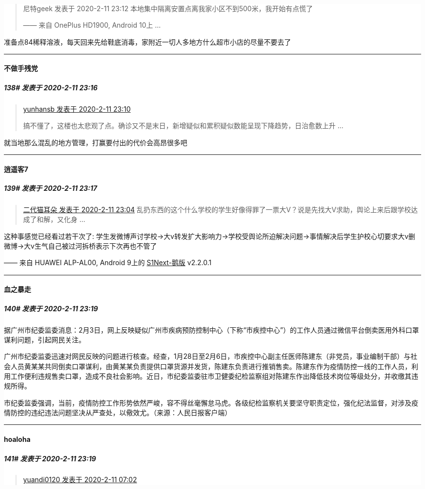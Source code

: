
<blockquote>尼特geek 发表于 2020-2-11 23:12
本地集中隔离安置点离我家小区不到500米，我开始有点慌了


—— 来自 OnePlus HD1900, Android 10上 ...</blockquote>
准备点84稀释溶液，每天回来先给鞋底消毒，家附近一切人多地方什么超市小店的尽量不要去了


*****

####  不做手残党  
##### 138#       发表于 2020-2-11 23:16


<blockquote><a href="httphttps://bbs.saraba1st.com/2b/forum.php?mod=redirect&amp;goto=findpost&amp;pid=46392330&amp;ptid=1913362" target="_blank">yunhansb 发表于 2020-2-11 23:10</a>

搞不懂了，这楼也太悲观了点。确诊又不是末日，新增疑似和累积疑似数能呈现下降趋势，日治愈数上升 ...</blockquote>
就当地那么混乱的地方管理，打赢要付出的代价会高昂很多吧


*****

####  逍遥客7  
##### 139#       发表于 2020-2-11 23:17


<blockquote><a href="httphttps://bbs.saraba1st.com/2b/forum.php?mod=redirect&amp;goto=findpost&amp;pid=46392285&amp;ptid=1913362" target="_blank">二代猫耳朵 发表于 2020-2-11 23:04</a>
乱扔东西的这个什么学校的学生好像得罪了一票大V？说是先找大V求助，舆论上来后跟学校达成了和解，又化身 ...</blockquote>
这种事感觉已经看过若干次了:
学生发微博声讨学校→大v转发扩大影响力→学校受舆论所迫解决问题→事情解决后学生护校心切要求大v删微博→大v生气自己被过河拆桥表示下次再也不管了

—— 来自 HUAWEI ALP-AL00, Android 9上的 [S1Next-鹅版](https://github.com/ykrank/S1-Next/releases) v2.2.0.1


*****

####  血之暴走  
##### 140#       发表于 2020-2-11 23:19


据广州市纪委监委消息：2月3日，网上反映疑似广州市疾病预防控制中心（下称“市疾控中心”）的工作人员通过微信平台倒卖医用外科口罩谋利问题，引起网民关注。


广州市纪委监委迅速对网民反映的问题进行核查。经查，1月28日至2月6日，市疾控中心副主任医师陈建东（非党员，事业编制干部）与社会人员黄某某共同倒卖口罩谋利，由黄某某负责提供口罩货源并发货，陈建东负责进行推销售卖。陈建东作为疫情防控一线的工作人员，利用工作便利违规售卖口罩，造成不良社会影响。近日，市纪委监委驻市卫健委纪检监察组对陈建东作出降低技术岗位等级处分，并收缴其违规所得。


市纪委监委强调，当前，疫情防控工作形势依然严峻，容不得丝毫懈怠马虎。各级纪检监察机关要坚守职责定位，强化纪法监督，对涉及疫情防控的违纪违法问题坚决从严查处，以儆效尤。（来源：人民日报客户端）


*****

####  hoaloha  
##### 141#       发表于 2020-2-11 23:19


<blockquote><a href="httphttps://bbs.saraba1st.com/2b/forum.php?mod=redirect&amp;goto=findpost&amp;pid=46392263&amp;ptid=1913362" target="_blank">yuandi0120 发表于 2020-2-11 07:02</a>
